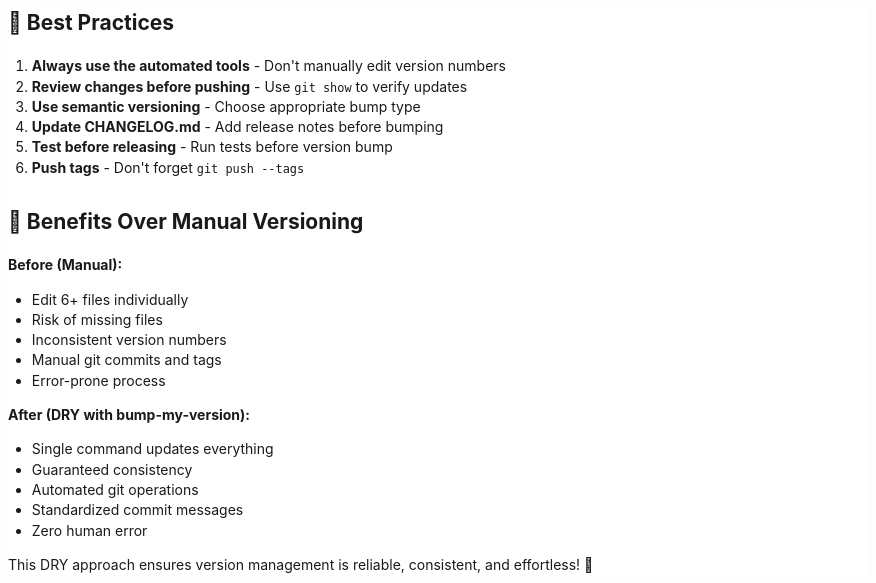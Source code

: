 ## 📖 Best Practices

1. **Always use the automated tools** - Don't manually edit version numbers
2. **Review changes before pushing** - Use `git show` to verify updates
3. **Use semantic versioning** - Choose appropriate bump type
4. **Update CHANGELOG.md** - Add release notes before bumping
5. **Test before releasing** - Run tests before version bump
6. **Push tags** - Don't forget `git push --tags`

## 🎉 Benefits Over Manual Versioning

**Before (Manual):**
- Edit 6+ files individually
- Risk of missing files
- Inconsistent version numbers
- Manual git commits and tags
- Error-prone process

**After (DRY with bump-my-version):**
- Single command updates everything
- Guaranteed consistency
- Automated git operations
- Standardized commit messages
- Zero human error

This DRY approach ensures version management is reliable, consistent, and effortless! 🚀
